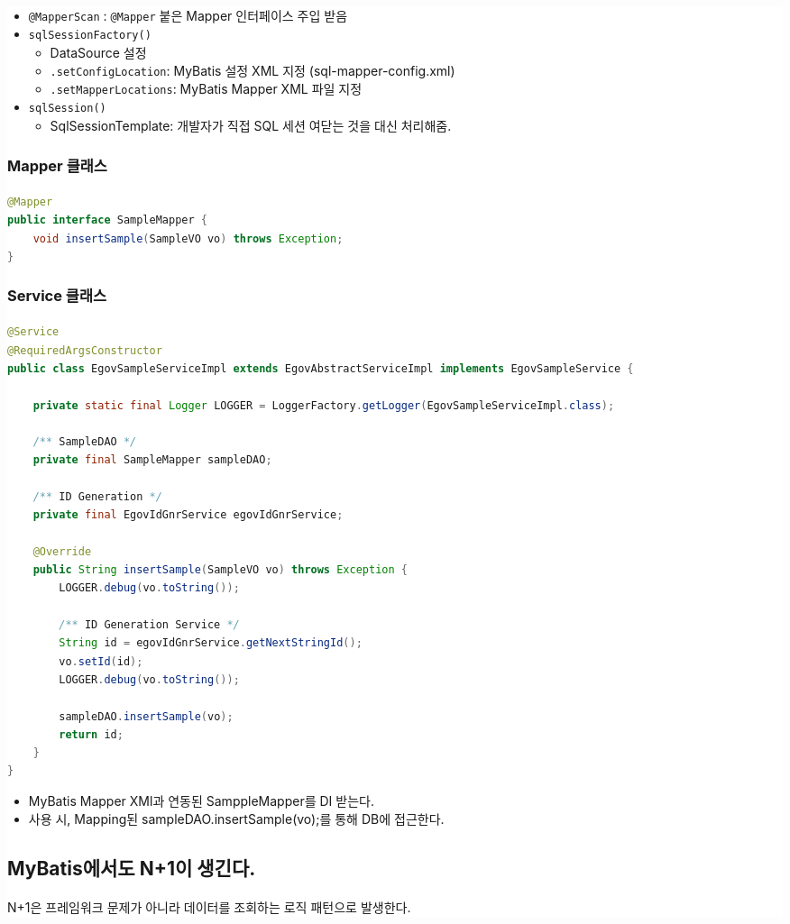 ```java
```

- `@MapperScan` : `@Mapper` 붙은 Mapper 인터페이스 주입 받음
- `sqlSessionFactory()`
    - DataSource 설정
    - `.setConfigLocation`: MyBatis 설정 XML 지정 (sql-mapper-config.xml)
    - `.setMapperLocations`: MyBatis Mapper XML 파일 지정
- `sqlSession()`
    - SqlSessionTemplate: 개발자가 직접 SQL 세션 여닫는 것을 대신 처리해줌.

### Mapper 클래스
```java
@Mapper
public interface SampleMapper {
	void insertSample(SampleVO vo) throws Exception;
}
```

### Service 클래스
```java
@Service
@RequiredArgsConstructor
public class EgovSampleServiceImpl extends EgovAbstractServiceImpl implements EgovSampleService {

	private static final Logger LOGGER = LoggerFactory.getLogger(EgovSampleServiceImpl.class);

	/** SampleDAO */
	private final SampleMapper sampleDAO;

	/** ID Generation */
	private final EgovIdGnrService egovIdGnrService;

	@Override
	public String insertSample(SampleVO vo) throws Exception {
		LOGGER.debug(vo.toString());

		/** ID Generation Service */
		String id = egovIdGnrService.getNextStringId();
		vo.setId(id);
		LOGGER.debug(vo.toString());

		sampleDAO.insertSample(vo);
		return id;
	}
}
```

- MyBatis Mapper XMl과 연동된 SamppleMapper를 DI 받는다.
- 사용 시, Mapping된 sampleDAO.insertSample(vo);를 통해 DB에 접근한다.

## MyBatis에서도 N+1이 생긴다.
N+1은 프레임워크 문제가 아니라 데이터를 조회하는 로직 패턴으로 발생한다.
